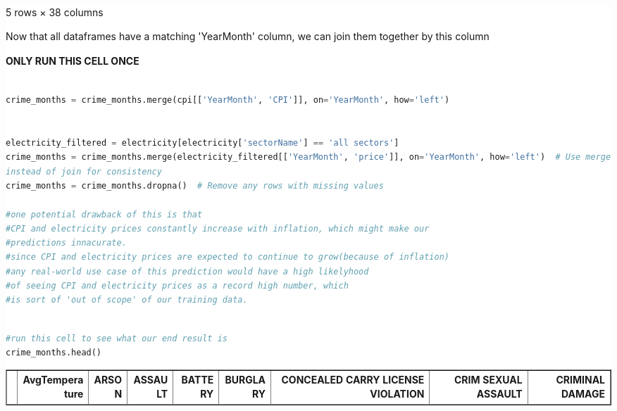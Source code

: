   </tbody>
</table>
<p>5 rows × 38 columns</p>
</div>



Now that all dataframes have a matching 'YearMonth' column, we can join them together by this column

**ONLY RUN THIS CELL ONCE**


```python

crime_months = crime_months.merge(cpi[['YearMonth', 'CPI']], on='YearMonth', how='left')


electricity_filtered = electricity[electricity['sectorName'] == 'all sectors']
crime_months = crime_months.merge(electricity_filtered[['YearMonth', 'price']], on='YearMonth', how='left')  # Use merge instead of join for consistency
crime_months = crime_months.dropna()  # Remove any rows with missing values

#one potential drawback of this is that
#CPI and electricity prices constantly increase with inflation, which might make our
#predictions innacurate.
#since CPI and electricity prices are expected to continue to grow(because of inflation)
#any real-world use case of this prediction would have a high likelyhood
#of seeing CPI and electricity prices as a record high number, which 
#is sort of 'out of scope' of our training data.



```


```python
#run this cell to see what our end result is
crime_months.head()

```




<div>
<style scoped>
    .dataframe tbody tr th:only-of-type {
        vertical-align: middle;
    }

    .dataframe tbody tr th {
        vertical-align: top;
    }

    .dataframe thead th {
        text-align: right;
    }
</style>
<table border="1" class="dataframe">
  <thead>
    <tr style="text-align: right;">
      <th></th>
      <th>AvgTemperature</th>
      <th>ARSON</th>
      <th>ASSAULT</th>
      <th>BATTERY</th>
      <th>BURGLARY</th>
      <th>CONCEALED CARRY LICENSE VIOLATION</th>
      <th>CRIM SEXUAL ASSAULT</th>
      <th>CRIMINAL DAMAGE</th>